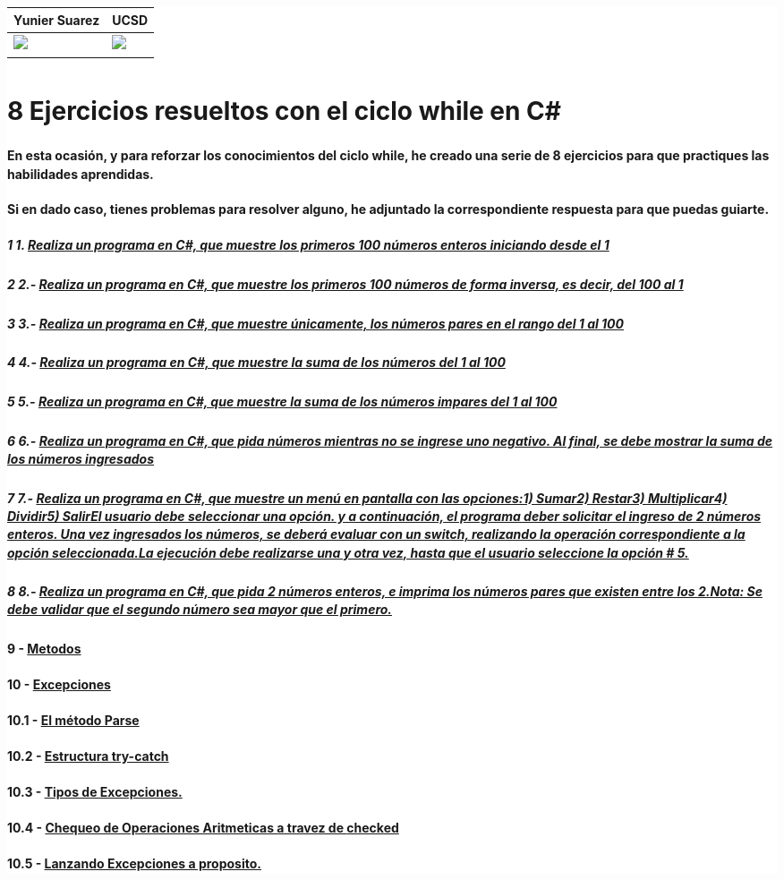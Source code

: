 |Yunier Suarez |UCSD|
|---------------------|------------------------|
|![](https://avatars.githubusercontent.com/u/50059077?s=400&u=0bc5bed15bfca8cc74311e98642061bb350a8198&v=4)|![](https://pbs.twimg.com/profile_images/901546652091252736/6Clcdv1L_400x400.jpg)|
# 8 Ejercicios resueltos con el ciclo while en C#
#### 

#### En esta ocasión, y para reforzar los conocimientos del ciclo while, he creado una serie de 8 ejercicios para que practiques las habilidades aprendidas.

#### Si en dado caso, tienes problemas para resolver alguno, he adjuntado la correspondiente respuesta para que puedas guiarte.



##### 1 1. [Realiza un programa en C#, que muestre los primeros 100 números enteros iniciando desde el 1](#ejer1)
##### 2 2.- [Realiza un programa en C#, que muestre los primeros 100 números de forma inversa, es decir, del 100 al 1](#ejer2)
##### 3 3.- [Realiza un programa en C#, que muestre únicamente, los números pares en el rango del 1 al 100](#ejer3)
##### 4 4.- [Realiza un programa en C#, que muestre la suma de los números del 1 al 100](#ejer4)
##### 5 5.- [Realiza un programa en C#, que muestre la suma de los números impares del 1 al 100](#ejer5)
##### 6 6.- [Realiza un programa en C#, que pida números mientras no se ingrese uno negativo. Al final, se debe mostrar la suma de los números ingresados](#ejer6)
##### 7 7.- [Realiza un programa en C#, que muestre un menú en pantalla con las opciones:1) Sumar2) Restar3) Multiplicar4) Dividir5) SalirEl usuario debe seleccionar una opción. y a continuación, el programa deber solicitar el ingreso de 2 números enteros. Una vez ingresados los números, se deberá evaluar con un switch, realizando la operación correspondiente a la opción seleccionada.La ejecución debe realizarse una y otra vez, hasta que el usuario seleccione la opción # 5.](#ejer7)
##### 8 8.- [Realiza un programa en C#, que pida 2 números enteros, e imprima los números pares que existen entre los 2.Nota: Se debe validar que el segundo número sea mayor que el primero.](#ejer8)
#### 9 - [Metodos](#metodos)
#### 10 - [Excepciones](#Excepciones)
#### 10.1 - [El método Parse](#parse)
#### 10.2 - [Estructura try-catch](#trycatch)
#### 10.3 - [Tipos de Excepciones.](#TiposExceptiones)
#### 10.4 - [Chequeo de Operaciones Aritmeticas a travez de **checked**](#checked)
#### 10.5 - [Lanzando Excepciones a proposito.](#lanzarExceptiones)
